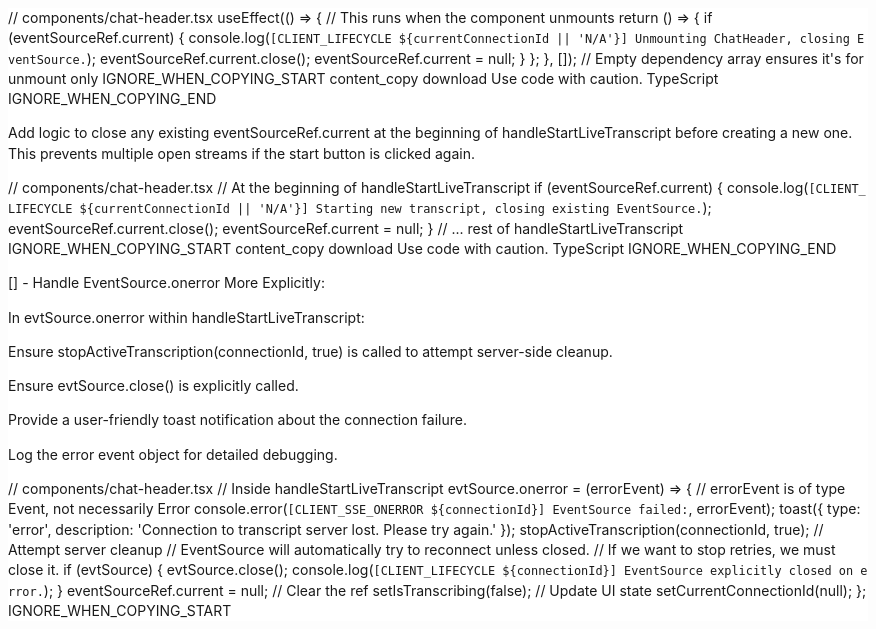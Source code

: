 // components/chat-header.tsx
useEffect(() => {
  // This runs when the component unmounts
  return () => {
    if (eventSourceRef.current) {
      console.log(`[CLIENT_LIFECYCLE ${currentConnectionId || 'N/A'}] Unmounting ChatHeader, closing EventSource.`);
      eventSourceRef.current.close();
      eventSourceRef.current = null;
    }
  };
}, []); // Empty dependency array ensures it's for unmount only
IGNORE_WHEN_COPYING_START
content_copy
download
Use code with caution.
TypeScript
IGNORE_WHEN_COPYING_END

Add logic to close any existing eventSourceRef.current at the beginning of handleStartLiveTranscript before creating a new one. This prevents multiple open streams if the start button is clicked again.

// components/chat-header.tsx
// At the beginning of handleStartLiveTranscript
if (eventSourceRef.current) {
  console.log(`[CLIENT_LIFECYCLE ${currentConnectionId || 'N/A'}] Starting new transcript, closing existing EventSource.`);
  eventSourceRef.current.close();
  eventSourceRef.current = null;
}
// ... rest of handleStartLiveTranscript
IGNORE_WHEN_COPYING_START
content_copy
download
Use code with caution.
TypeScript
IGNORE_WHEN_COPYING_END

[] - Handle EventSource.onerror More Explicitly:

In evtSource.onerror within handleStartLiveTranscript:

Ensure stopActiveTranscription(connectionId, true) is called to attempt server-side cleanup.

Ensure evtSource.close() is explicitly called.

Provide a user-friendly toast notification about the connection failure.

Log the error event object for detailed debugging.

// components/chat-header.tsx
// Inside handleStartLiveTranscript
evtSource.onerror = (errorEvent) => { // errorEvent is of type Event, not necessarily Error
  console.error(`[CLIENT_SSE_ONERROR ${connectionId}] EventSource failed:`, errorEvent);
  toast({ type: 'error', description: 'Connection to transcript server lost. Please try again.' });
  stopActiveTranscription(connectionId, true); // Attempt server cleanup
  // EventSource will automatically try to reconnect unless closed.
  // If we want to stop retries, we must close it.
  if (evtSource) {
    evtSource.close();
    console.log(`[CLIENT_LIFECYCLE ${connectionId}] EventSource explicitly closed on error.`);
  }
  eventSourceRef.current = null; // Clear the ref
  setIsTranscribing(false); // Update UI state
  setCurrentConnectionId(null);
};
IGNORE_WHEN_COPYING_START